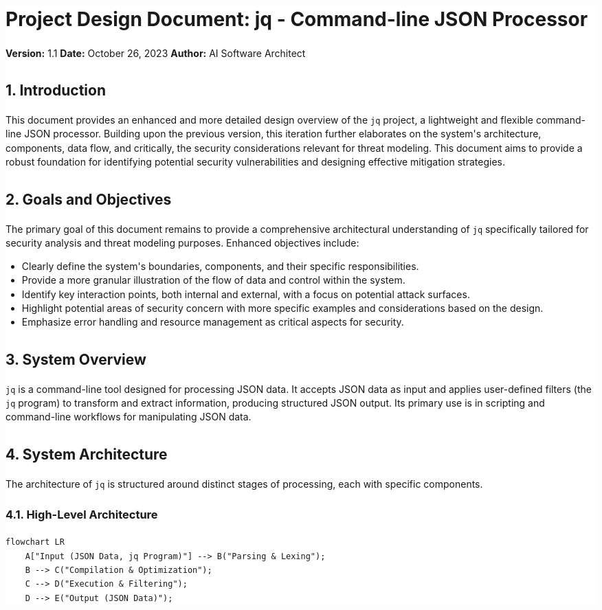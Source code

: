 
# Project Design Document: jq - Command-line JSON Processor

**Version:** 1.1
**Date:** October 26, 2023
**Author:** AI Software Architect

## 1. Introduction

This document provides an enhanced and more detailed design overview of the `jq` project, a lightweight and flexible command-line JSON processor. Building upon the previous version, this iteration further elaborates on the system's architecture, components, data flow, and critically, the security considerations relevant for threat modeling. This document aims to provide a robust foundation for identifying potential security vulnerabilities and designing effective mitigation strategies.

## 2. Goals and Objectives

The primary goal of this document remains to provide a comprehensive architectural understanding of `jq` specifically tailored for security analysis and threat modeling purposes. Enhanced objectives include:

*   Clearly define the system's boundaries, components, and their specific responsibilities.
*   Provide a more granular illustration of the flow of data and control within the system.
*   Identify key interaction points, both internal and external, with a focus on potential attack surfaces.
*   Highlight potential areas of security concern with more specific examples and considerations based on the design.
*   Emphasize error handling and resource management as critical aspects for security.

## 3. System Overview

`jq` is a command-line tool designed for processing JSON data. It accepts JSON data as input and applies user-defined filters (the `jq` program) to transform and extract information, producing structured JSON output. Its primary use is in scripting and command-line workflows for manipulating JSON data.

## 4. System Architecture

The architecture of `jq` is structured around distinct stages of processing, each with specific components.

### 4.1. High-Level Architecture

```mermaid
flowchart LR
    A["Input (JSON Data, jq Program)"] --> B("Parsing & Lexing");
    B --> C("Compilation & Optimization");
    C --> D("Execution & Filtering");
    D --> E("Output (JSON Data)");
```
